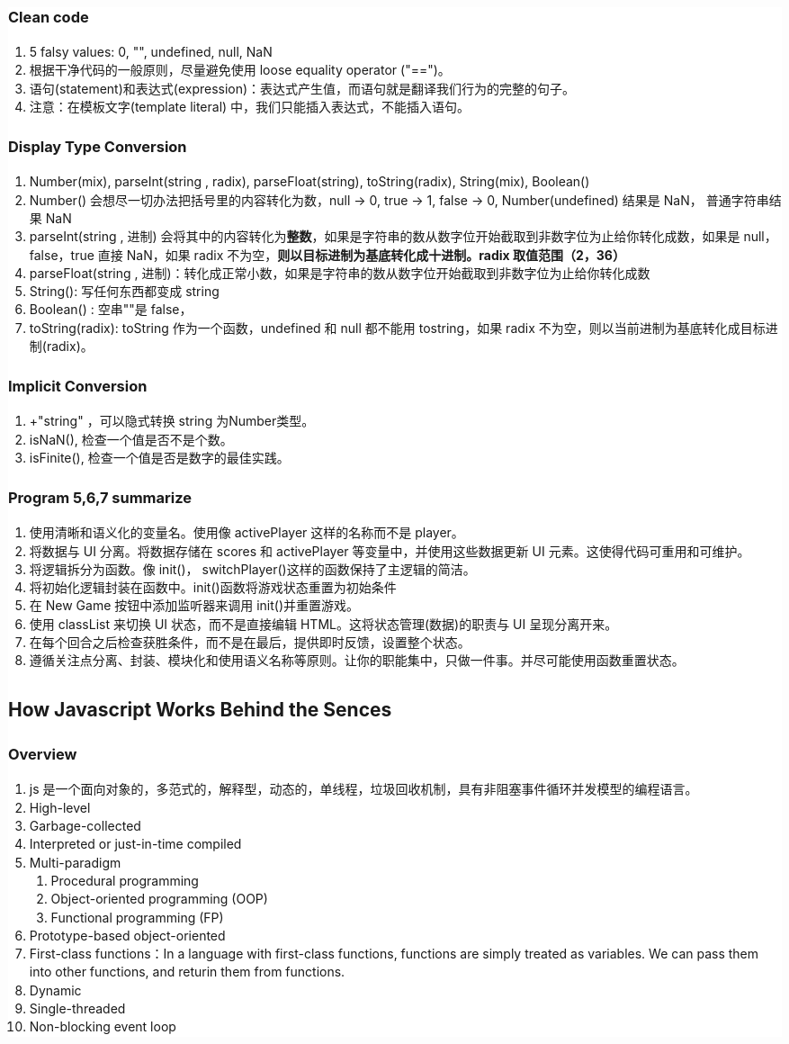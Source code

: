 ### Clean code

1. 5 falsy values: 0, "", undefined, null, NaN
2. 根据干净代码的一般原则，尽量避免使用 loose equality operator ("==")。
3. 语句(statement)和表达式(expression)：表达式产生值，而语句就是翻译我们行为的完整的句子。
4. 注意：在模板文字(template literal) 中，我们只能插入表达式，不能插入语句。



### Display Type Conversion

1. Number(mix), parseInt(string , radix), parseFloat(string), toString(radix), String(mix), Boolean()
2. Number() 会想尽一切办法把括号里的内容转化为数，null -> 0, true -> 1, false -> 0, Number(undefined) 结果是 NaN， 普通字符串结果 NaN
3. parseInt(string , 进制) 会将其中的内容转化为**整数**，如果是字符串的数从数字位开始截取到非数字位为止给你转化成数，如果是 null，false，true 直接 NaN，如果 radix 不为空，**则以目标进制为基底转化成十进制。radix 取值范围（2，36）**
4. parseFloat(string , 进制)：转化成正常小数，如果是字符串的数从数字位开始截取到非数字位为止给你转化成数
5. String(): 写任何东西都变成 string
6. Boolean() : 空串""是 false，
7. toString(radix): toString 作为一个函数，undefined 和 null 都不能用 tostring，如果 radix 不为空，则以当前进制为基底转化成目标进制(radix)。

### Implicit Conversion

1. +"string" ，可以隐式转换 string 为Number类型。
2. isNaN(), 检查一个值是否不是个数。
3. isFinite(), 检查一个值是否是数字的最佳实践。

### Program 5,6,7 summarize

1. 使用清晰和语义化的变量名。使用像 activePlayer 这样的名称而不是 player。
2. 将数据与 UI 分离。将数据存储在 scores 和 activePlayer 等变量中，并使用这些数据更新 UI 元素。这使得代码可重用和可维护。
3. 将逻辑拆分为函数。像 init()， switchPlayer()这样的函数保持了主逻辑的简洁。
4. 将初始化逻辑封装在函数中。init()函数将游戏状态重置为初始条件
5. 在 New Game 按钮中添加监听器来调用 init()并重置游戏。
6. 使用 classList 来切换 UI 状态，而不是直接编辑 HTML。这将状态管理(数据)的职责与 UI 呈现分离开来。
7. 在每个回合之后检查获胜条件，而不是在最后，提供即时反馈，设置整个状态。
8. 遵循关注点分离、封装、模块化和使用语义名称等原则。让你的职能集中，只做一件事。并尽可能使用函数重置状态。

## How Javascript Works Behind the Sences

### Overview

1. js 是一个面向对象的，多范式的，解释型，动态的，单线程，垃圾回收机制，具有非阻塞事件循环并发模型的编程语言。
2. High-level
3. Garbage-collected
4. Interpreted or just-in-time compiled
5. Multi-paradigm
   1. Procedural programming
   2. Object-oriented programming (OOP)
   3. Functional programming (FP)
6. Prototype-based object-oriented
7. First-class functions：In a language with first-class functions, functions are simply treated as variables. We can pass them into other functions, and returin them from functions.
8. Dynamic
9. Single-threaded
10. Non-blocking event loop
